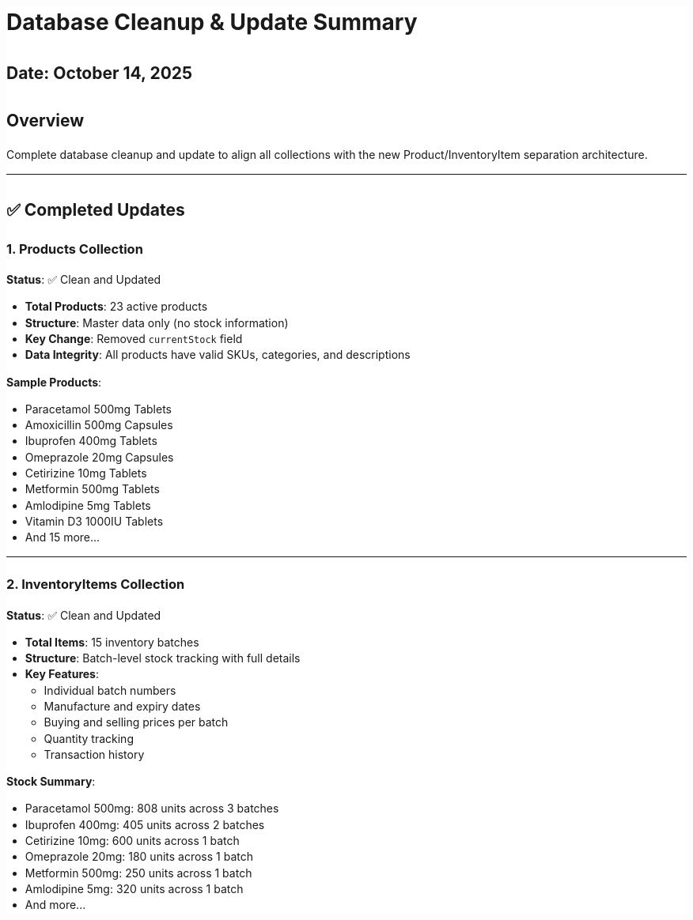 # Database Cleanup & Update Summary

## Date: October 14, 2025

## Overview
Complete database cleanup and update to align all collections with the new Product/InventoryItem separation architecture.

---

## ✅ Completed Updates

### 1. **Products Collection**
**Status**: ✅ Clean and Updated

- **Total Products**: 23 active products
- **Structure**: Master data only (no stock information)
- **Key Change**: Removed `currentStock` field
- **Data Integrity**: All products have valid SKUs, categories, and descriptions

**Sample Products**:
- Paracetamol 500mg Tablets
- Amoxicillin 500mg Capsules
- Ibuprofen 400mg Tablets
- Omeprazole 20mg Capsules
- Cetirizine 10mg Tablets
- Metformin 500mg Tablets
- Amlodipine 5mg Tablets
- Vitamin D3 1000IU Tablets
- And 15 more...

---

### 2. **InventoryItems Collection**
**Status**: ✅ Clean and Updated

- **Total Items**: 15 inventory batches
- **Structure**: Batch-level stock tracking with full details
- **Key Features**:
  - Individual batch numbers
  - Manufacture and expiry dates
  - Buying and selling prices per batch
  - Quantity tracking
  - Transaction history

**Stock Summary**:
- Paracetamol 500mg: 808 units across 3 batches
- Ibuprofen 400mg: 405 units across 2 batches
- Cetirizine 10mg: 600 units across 1 batch
- Omeprazole 20mg: 180 units across 1 batch
- Metformin 500mg: 250 units across 1 batch
- Amlodipine 5mg: 320 units across 1 batch
- And more...
